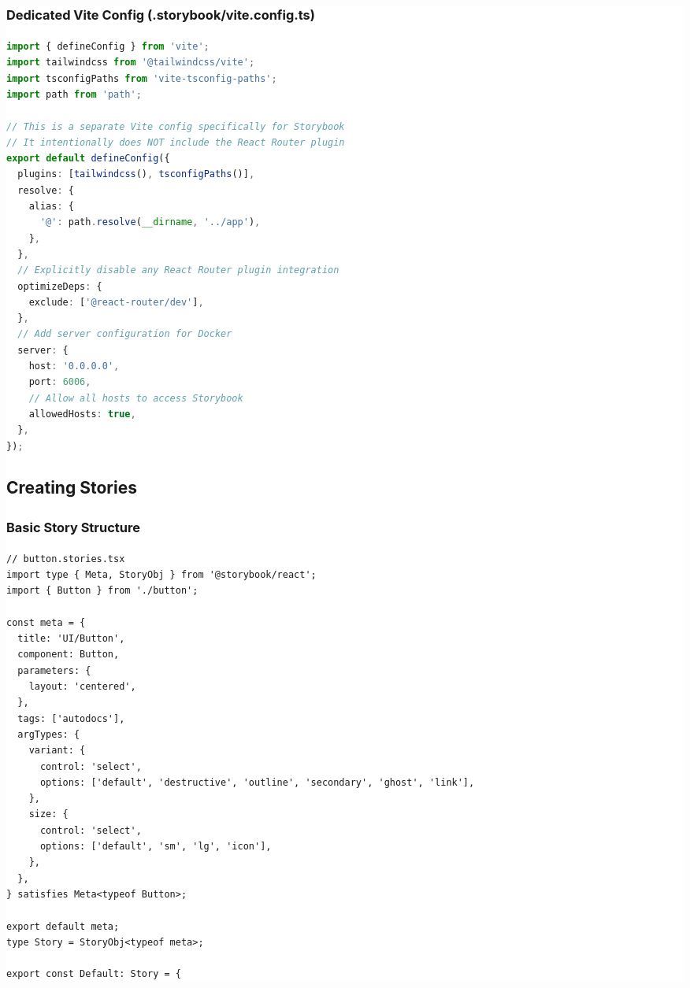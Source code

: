 ### Dedicated Vite Config (.storybook/vite.config.ts)

```typescript
import { defineConfig } from 'vite';
import tailwindcss from '@tailwindcss/vite';
import tsconfigPaths from 'vite-tsconfig-paths';
import path from 'path';

// This is a separate Vite config specifically for Storybook
// It intentionally does NOT include the React Router plugin
export default defineConfig({
  plugins: [tailwindcss(), tsconfigPaths()],
  resolve: {
    alias: {
      '@': path.resolve(__dirname, '../app'),
    },
  },
  // Explicitly disable any React Router plugin integration
  optimizeDeps: {
    exclude: ['@react-router/dev'],
  },
  // Add server configuration for Docker
  server: {
    host: '0.0.0.0',
    port: 6006,
    // Allow all hosts to access Storybook
    allowedHosts: true,
  },
});
```

## Creating Stories

### Basic Story Structure

```tsx
// button.stories.tsx
import type { Meta, StoryObj } from '@storybook/react';
import { Button } from './button';

const meta = {
  title: 'UI/Button',
  component: Button,
  parameters: {
    layout: 'centered',
  },
  tags: ['autodocs'],
  argTypes: {
    variant: {
      control: 'select',
      options: ['default', 'destructive', 'outline', 'secondary', 'ghost', 'link'],
    },
    size: {
      control: 'select',
      options: ['default', 'sm', 'lg', 'icon'],
    },
  },
} satisfies Meta<typeof Button>;

export default meta;
type Story = StoryObj<typeof meta>;

export const Default: Story = {
```